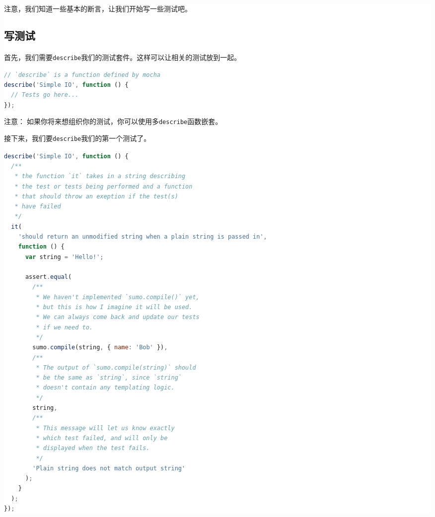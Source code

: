 注意，我们知道一些基本的断言，让我们开始写一些测试吧。

## 写测试

首先，我们需要`describe`我们的测试套件。这样可以让相关的测试放到一起。

```js
// `describe` is a function defined by mocha
describe('Simple IO', function () {
  // Tests go here...
});
```

注意： 如果你将来想组织你的测试，你可以使用多`describe`函数嵌套。

接下来，我们要`describe`我们的第一个测试了。

```js
describe('Simple IO', function () {
  /**
   * the function `it` takes in a string describing 
   * the test or tests being performed and a function
   * that should throw an exeption if the test(s)
   * have failed
   */
  it(
    'should return an unmodified string when a plain string is passed in', 
    function () {
      var string = 'Hello!';

      assert.equal(
        /**
         * We haven't implemented `sumo.compile()` yet,
         * but this is how I imagine it will be used.
         * We can always come back and update our tests
         * if we need to.
         */
        sumo.compile(string, { name: 'Bob' }), 
        /**
         * The output of `sumo.compile(string)` should
         * be the same as `string`, since `string`
         * doesn't contain any templating logic.
         */
        string, 
        /**
         * This message will let us know exactly
         * which test failed, and will only be
         * displayed when the test fails.
         */
        'Plain string does not match output string'
      );
    }
  );
});
```
